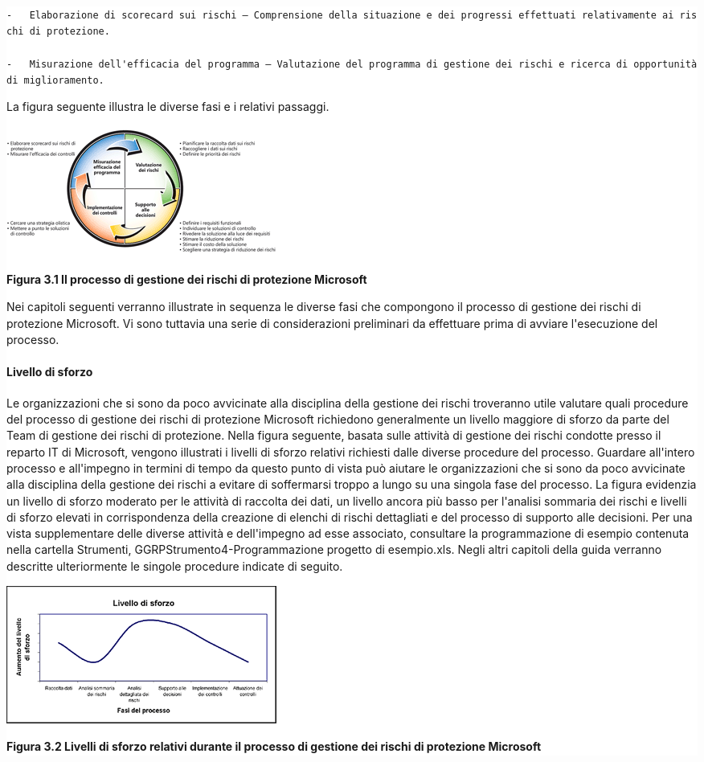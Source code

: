     -   Elaborazione di scorecard sui rischi — Comprensione della situazione e dei progressi effettuati relativamente ai rischi di protezione.

    -   Misurazione dell'efficacia del programma — Valutazione del programma di gestione dei rischi e ricerca di opportunità di miglioramento.

La figura seguente illustra le diverse fasi e i relativi passaggi.

[![](/security-updates/images/Cc163153.rmch0301(it-it,TechNet.10).gif "Figura 3.1 Il processo di gestione dei rischi di protezione Microsoft")](https://technet.microsoft.com/it-it/cc163153.rmch0301_big(it-it,technet.10).gif)

**Figura 3.1 Il processo di gestione dei rischi di protezione Microsoft**

Nei capitoli seguenti verranno illustrate in sequenza le diverse fasi che compongono il processo di gestione dei rischi di protezione Microsoft. Vi sono tuttavia una serie di considerazioni preliminari da effettuare prima di avviare l'esecuzione del processo.

#### Livello di sforzo

Le organizzazioni che si sono da poco avvicinate alla disciplina della gestione dei rischi troveranno utile valutare quali procedure del processo di gestione dei rischi di protezione Microsoft richiedono generalmente un livello maggiore di sforzo da parte del Team di gestione dei rischi di protezione. Nella figura seguente, basata sulle attività di gestione dei rischi condotte presso il reparto IT di Microsoft, vengono illustrati i livelli di sforzo relativi richiesti dalle diverse procedure del processo. Guardare all'intero processo e all'impegno in termini di tempo da questo punto di vista può aiutare le organizzazioni che si sono da poco avvicinate alla disciplina della gestione dei rischi a evitare di soffermarsi troppo a lungo su una singola fase del processo. La figura evidenzia un livello di sforzo moderato per le attività di raccolta dei dati, un livello ancora più basso per l'analisi sommaria dei rischi e livelli di sforzo elevati in corrispondenza della creazione di elenchi di rischi dettagliati e del processo di supporto alle decisioni. Per una vista supplementare delle diverse attività e dell'impegno ad esse associato, consultare la programmazione di esempio contenuta nella cartella Strumenti, GGRPStrumento4-Programmazione progetto di esempio.xls. Negli altri capitoli della guida verranno descritte ulteriormente le singole procedure indicate di seguito.

[![](/security-updates/images/Cc163153.rmch0302(it-it,TechNet.10).gif "Figura 3.2 Livelli di sforzo relativi durante il processo di gestione dei rischi di protezione Microsoft")](https://technet.microsoft.com/it-it/cc163153.rmch0302_big(it-it,technet.10).gif)

**Figura 3.2 Livelli di sforzo relativi durante il processo di gestione dei rischi di protezione Microsoft**
